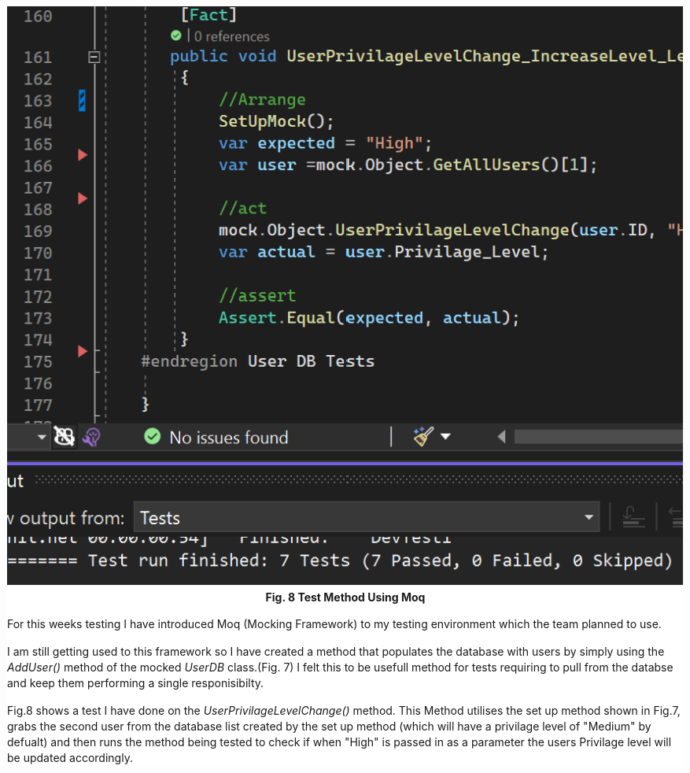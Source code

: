 <img src="./images/w11Tests.png" alt="week 11" style="width:100%">
<figcaption align = "center"><b>Fig. 8 Test Method Using Moq</b></figcaption></figure>

For this weeks testing I have introduced Moq (Mocking Framework) to my testing environment which the team planned to use.

I am still getting used to this framework so I have created a method that populates the database with users by simply using the *AddUser()* method of the mocked *UserDB* class.(Fig. 7) I felt this to be usefull method for tests requiring to pull from the databse and keep them performing a single responisibilty.


Fig.8 shows a test I have done on the *UserPrivilageLevelChange()* method. This Method utilises the set up method shown in Fig.7, grabs the second user from the database list created by the set up method (which will have a privilage level of "Medium" by defualt) and then runs the method being tested to check if when "High" is passed in as a parameter the users Privilage level will be updated accordingly.
